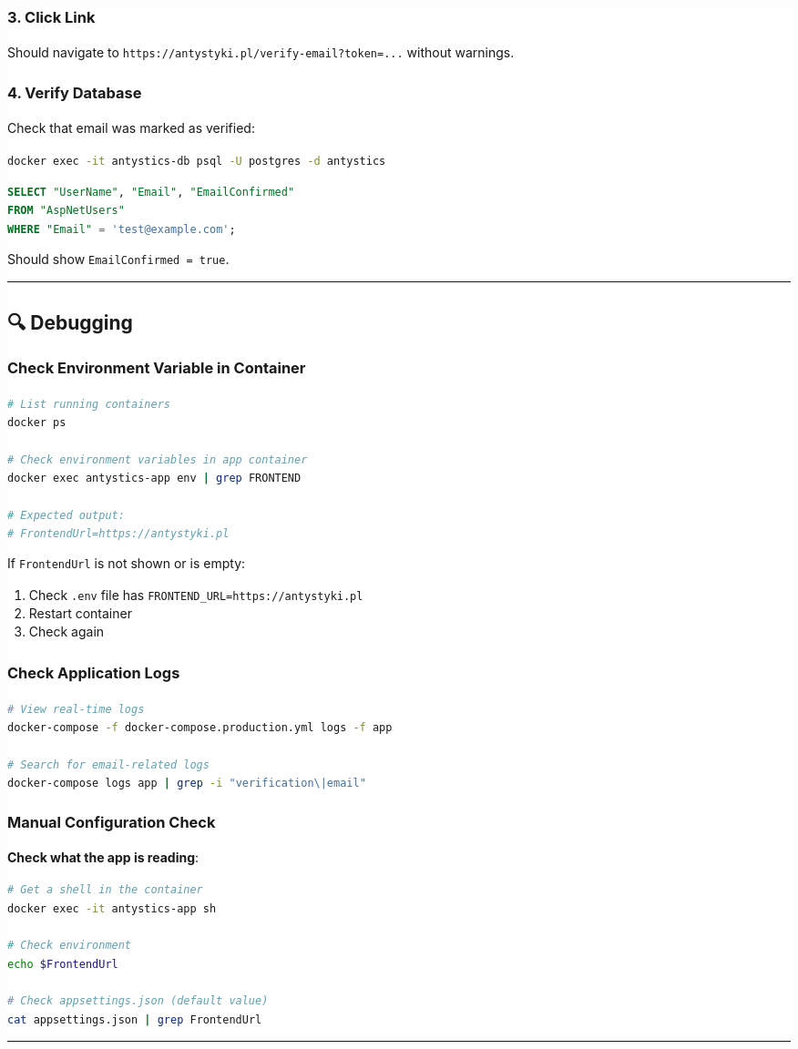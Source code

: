 ### 3. Click Link

Should navigate to `https://antystyki.pl/verify-email?token=...` without warnings.

### 4. Verify Database

Check that email was marked as verified:
```bash
docker exec -it antystics-db psql -U postgres -d antystics
```

```sql
SELECT "UserName", "Email", "EmailConfirmed" 
FROM "AspNetUsers" 
WHERE "Email" = 'test@example.com';
```

Should show `EmailConfirmed = true`.

---

## 🔍 Debugging

### Check Environment Variable in Container

```bash
# List running containers
docker ps

# Check environment variables in app container
docker exec antystics-app env | grep FRONTEND

# Expected output:
# FrontendUrl=https://antystyki.pl
```

If `FrontendUrl` is not shown or is empty:
1. Check `.env` file has `FRONTEND_URL=https://antystyki.pl`
2. Restart container
3. Check again

### Check Application Logs

```bash
# View real-time logs
docker-compose -f docker-compose.production.yml logs -f app

# Search for email-related logs
docker-compose logs app | grep -i "verification\|email"
```

### Manual Configuration Check

**Check what the app is reading**:
```bash
# Get a shell in the container
docker exec -it antystics-app sh

# Check environment
echo $FrontendUrl

# Check appsettings.json (default value)
cat appsettings.json | grep FrontendUrl
```

---